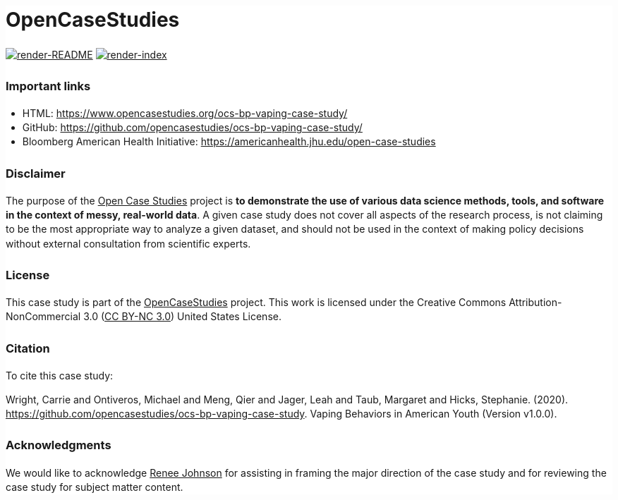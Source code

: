

# OpenCaseStudies



[![render-README](https://github.com/opencasestudies/ocs-bp-vaping-case-study/workflows/render-README/badge.svg)](https://github.com/opencasestudies/ocs-bp-vaping-case-study/actions)
[![render-index](https://github.com/opencasestudies/ocs-bp-vaping-case-study/workflows/render-index/badge.svg)](https://github.com/opencasestudies/ocs-bp-vaping-case-study/actions)


### Important links

-   HTML: <https://www.opencasestudies.org/ocs-bp-vaping-case-study/>
-   GitHub:
    <https://github.com/opencasestudies/ocs-bp-vaping-case-study/>
-   Bloomberg American Health Initiative:
    <https://americanhealth.jhu.edu/open-case-studies>

### Disclaimer

The purpose of the [Open Case
Studies](https://opencasestudies.github.io) project is **to demonstrate
the use of various data science methods, tools, and software in the
context of messy, real-world data**. A given case study does not cover
all aspects of the research process, is not claiming to be the most
appropriate way to analyze a given dataset, and should not be used in
the context of making policy decisions without external consultation
from scientific experts.

### License

This case study is part of the
[OpenCaseStudies](https://opencasestudies.github.io) project. This work
is licensed under the Creative Commons Attribution-NonCommercial 3.0
([CC BY-NC 3.0](https://creativecommons.org/licenses/by-nc/3.0/us/))
United States License.

### Citation

To cite this case study:

Wright, Carrie and Ontiveros, Michael and Meng, Qier and Jager, Leah and
Taub, Margaret and Hicks, Stephanie. (2020).
<https://github.com/opencasestudies/ocs-bp-vaping-case-study>. Vaping
Behaviors in American Youth (Version v1.0.0).

### Acknowledgments

We would like to acknowledge [Renee
Johnson](https://www.jhsph.edu/faculty/directory/profile/2848/renee-m-johnson)
for assisting in framing the major direction of the case study and for
reviewing the case study for subject matter content.
